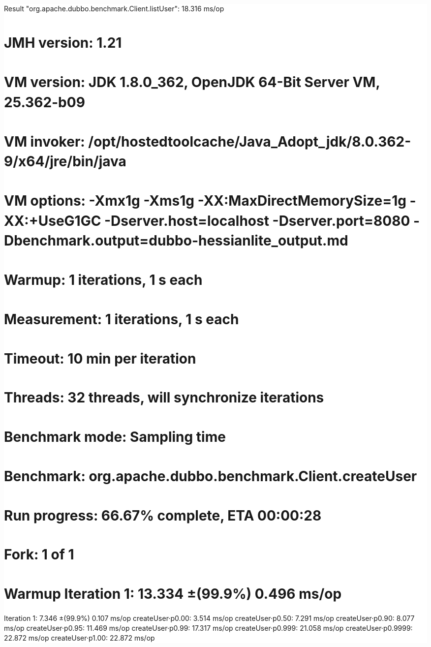 
Result "org.apache.dubbo.benchmark.Client.listUser":
  18.316 ms/op


# JMH version: 1.21
# VM version: JDK 1.8.0_362, OpenJDK 64-Bit Server VM, 25.362-b09
# VM invoker: /opt/hostedtoolcache/Java_Adopt_jdk/8.0.362-9/x64/jre/bin/java
# VM options: -Xmx1g -Xms1g -XX:MaxDirectMemorySize=1g -XX:+UseG1GC -Dserver.host=localhost -Dserver.port=8080 -Dbenchmark.output=dubbo-hessianlite_output.md
# Warmup: 1 iterations, 1 s each
# Measurement: 1 iterations, 1 s each
# Timeout: 10 min per iteration
# Threads: 32 threads, will synchronize iterations
# Benchmark mode: Sampling time
# Benchmark: org.apache.dubbo.benchmark.Client.createUser

# Run progress: 66.67% complete, ETA 00:00:28
# Fork: 1 of 1
# Warmup Iteration   1: 13.334 ±(99.9%) 0.496 ms/op
Iteration   1: 7.346 ±(99.9%) 0.107 ms/op
                 createUser·p0.00:   3.514 ms/op
                 createUser·p0.50:   7.291 ms/op
                 createUser·p0.90:   8.077 ms/op
                 createUser·p0.95:   11.469 ms/op
                 createUser·p0.99:   17.317 ms/op
                 createUser·p0.999:  21.058 ms/op
                 createUser·p0.9999: 22.872 ms/op
                 createUser·p1.00:   22.872 ms/op
